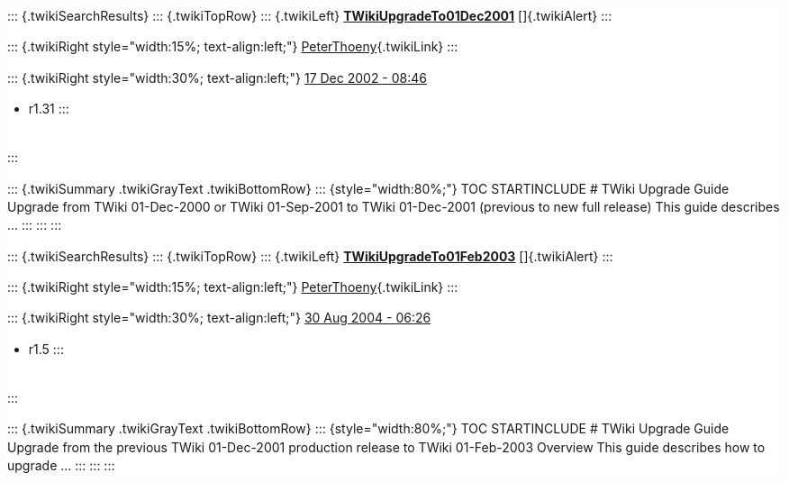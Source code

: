 ::: {.twikiSearchResults}
::: {.twikiTopRow}
::: {.twikiLeft}
[**TWikiUpgradeTo01Dec2001**](http://www.program-transformation.org/view/TWiki/TWikiUpgradeTo01Dec2001)
[]{.twikiAlert}
:::

::: {.twikiRight style="width:15%; text-align:left;"}
[PeterThoeny](../Main/PeterThoeny){.twikiLink}
:::

::: {.twikiRight style="width:30%; text-align:left;"}
[17 Dec 2002 -
08:46](http://www.program-transformation.org/rdiff/TWiki/TWikiUpgradeTo01Dec2001)
- r1.31
:::

\
:::

::: {.twikiSummary .twikiGrayText .twikiBottomRow}
::: {style="width:80%;"}
TOC STARTINCLUDE \# TWiki Upgrade Guide Upgrade from TWiki 01-Dec-2000
or TWiki 01-Sep-2001 to TWiki 01-Dec-2001 (previous to new full release)
This guide describes \...
:::
:::
:::

::: {.twikiSearchResults}
::: {.twikiTopRow}
::: {.twikiLeft}
[**TWikiUpgradeTo01Feb2003**](http://www.program-transformation.org/view/TWiki/TWikiUpgradeTo01Feb2003)
[]{.twikiAlert}
:::

::: {.twikiRight style="width:15%; text-align:left;"}
[PeterThoeny](../Main/PeterThoeny){.twikiLink}
:::

::: {.twikiRight style="width:30%; text-align:left;"}
[30 Aug 2004 -
06:26](http://www.program-transformation.org/rdiff/TWiki/TWikiUpgradeTo01Feb2003)
- r1.5
:::

\
:::

::: {.twikiSummary .twikiGrayText .twikiBottomRow}
::: {style="width:80%;"}
TOC STARTINCLUDE \# TWiki Upgrade Guide Upgrade from the previous TWiki
01-Dec-2001 production release to TWiki 01-Feb-2003 Overview This guide
describes how to upgrade \...
:::
:::
:::
